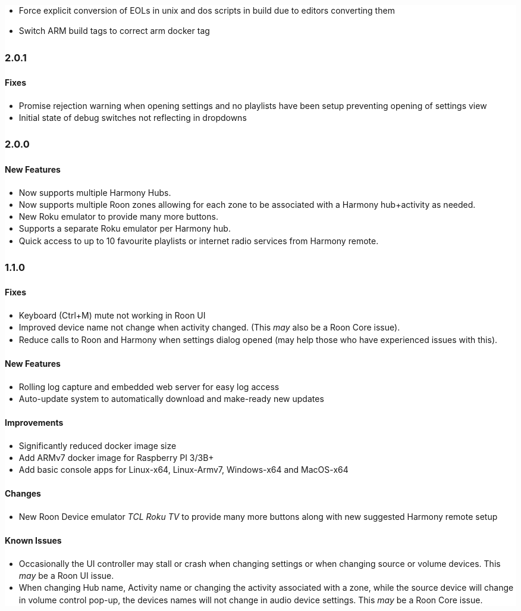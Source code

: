 * Force explicit conversion of EOLs in unix and dos scripts in build due to editors converting them

* Switch ARM build tags to correct arm docker tag

### 2.0.1

#### Fixes

* Promise rejection warning when opening settings and no playlists have been setup preventing opening of settings view
* Initial state of debug switches not reflecting in dropdowns

### 2.0.0

#### New Features

* Now supports multiple Harmony Hubs.
* Now supports multiple Roon zones allowing for each zone to be associated with a Harmony hub+activity as needed.
* New Roku emulator to provide many more buttons.
* Supports a separate Roku emulator per Harmony hub. 
* Quick access to up to 10 favourite playlists or internet radio services from Harmony remote.

### 1.1.0

#### Fixes

* Keyboard (Ctrl+M) mute not working in Roon UI
* Improved device name not change when activity changed. (This _may_ also be a Roon Core issue).
* Reduce calls to Roon and Harmony when settings dialog opened (may help those who have experienced issues with this).

#### New Features

* Rolling log capture and embedded web server for easy log access
* Auto-update system to automatically download and make-ready new updates

#### Improvements

* Significantly reduced docker image size
* Add ARMv7 docker image for Raspberry PI 3/3B+
* Add basic console apps for Linux-x64, Linux-Armv7, Windows-x64 and MacOS-x64

#### Changes

* New Roon Device emulator _TCL Roku TV_ to provide many more buttons along with new suggested Harmony remote setup

#### Known Issues

* Occasionally the UI controller may stall or crash when changing settings or when changing source or volume devices. This _may_ be a Roon UI issue.
* When changing Hub name, Activity name or changing the activity associated with a zone, while the source device will change in volume control pop-up, the devices names will not change in audio device settings. This _may_ be a Roon Core issue.
